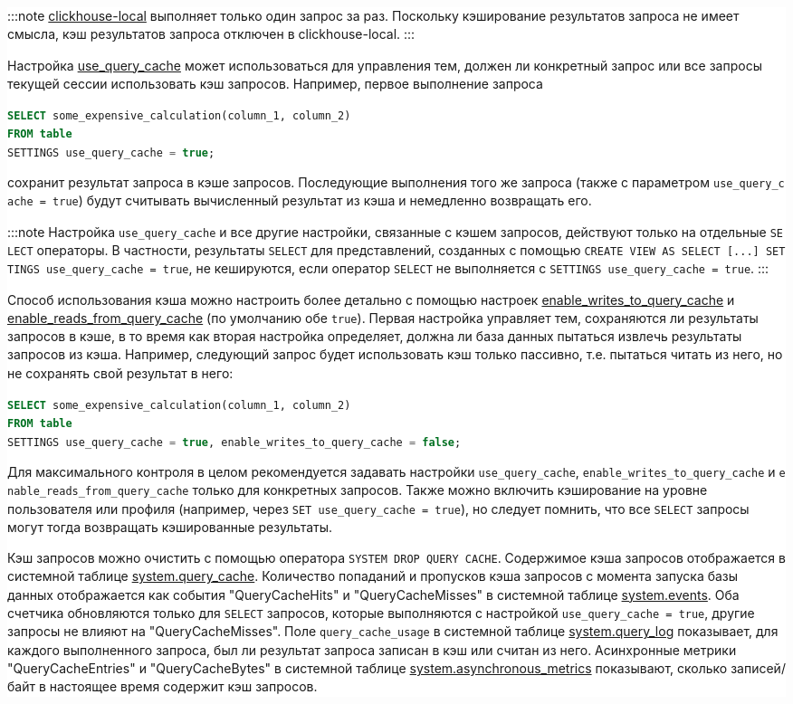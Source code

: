 :::note
[clickhouse-local](utilities/clickhouse-local.md) выполняет только один запрос за раз. Поскольку кэширование результатов запроса не имеет смысла, кэш результатов запроса отключен в clickhouse-local.
:::

Настройка [use_query_cache](/operations/settings/settings#use_query_cache) может использоваться для управления тем, должен ли конкретный запрос или все запросы текущей сессии использовать кэш запросов. Например, первое выполнение запроса

```sql
SELECT some_expensive_calculation(column_1, column_2)
FROM table
SETTINGS use_query_cache = true;
```

сохранит результат запроса в кэше запросов. Последующие выполнения того же запроса (также с параметром `use_query_cache = true`) будут считывать вычисленный результат из кэша и немедленно возвращать его.

:::note
Настройка `use_query_cache` и все другие настройки, связанные с кэшем запросов, действуют только на отдельные `SELECT` операторы. В частности, результаты `SELECT` для представлений, созданных с помощью `CREATE VIEW AS SELECT [...] SETTINGS use_query_cache = true`, не кешируются, если оператор `SELECT` не выполняется с `SETTINGS use_query_cache = true`.
:::

Способ использования кэша можно настроить более детально с помощью настроек [enable_writes_to_query_cache](/operations/settings/settings#enable_writes_to_query_cache) и [enable_reads_from_query_cache](/operations/settings/settings#enable_reads_from_query_cache) (по умолчанию обе `true`). Первая настройка управляет тем, сохраняются ли результаты запросов в кэше, в то время как вторая настройка определяет, должна ли база данных пытаться извлечь результаты запросов из кэша. Например, следующий запрос будет использовать кэш только пассивно, т.е. пытаться читать из него, но не сохранять свой результат в него:

```sql
SELECT some_expensive_calculation(column_1, column_2)
FROM table
SETTINGS use_query_cache = true, enable_writes_to_query_cache = false;
```

Для максимального контроля в целом рекомендуется задавать настройки `use_query_cache`, `enable_writes_to_query_cache` и `enable_reads_from_query_cache` только для конкретных запросов. Также можно включить кэширование на уровне пользователя или профиля (например, через `SET use_query_cache = true`), но следует помнить, что все `SELECT` запросы могут тогда возвращать кэшированные результаты.

Кэш запросов можно очистить с помощью оператора `SYSTEM DROP QUERY CACHE`. Содержимое кэша запросов отображается в системной таблице [system.query_cache](system-tables/query_cache.md). Количество попаданий и пропусков кэша запросов с момента запуска базы данных отображается как события "QueryCacheHits" и "QueryCacheMisses" в системной таблице [system.events](system-tables/events.md). Оба счетчика обновляются только для `SELECT` запросов, которые выполняются с настройкой `use_query_cache = true`, другие запросы не влияют на "QueryCacheMisses". Поле `query_cache_usage` в системной таблице [system.query_log](system-tables/query_log.md) показывает, для каждого выполненного запроса, был ли результат запроса записан в кэш или считан из него. Асинхронные метрики "QueryCacheEntries" и "QueryCacheBytes" в системной таблице [system.asynchronous_metrics](system-tables/asynchronous_metrics.md) показывают, сколько записей/байт в настоящее время содержит кэш запросов.
